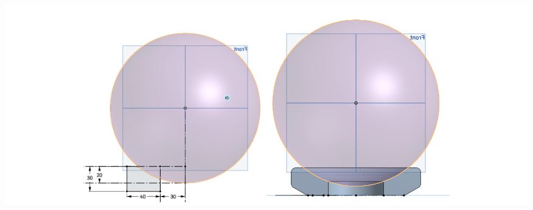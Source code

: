 <center><img src="../media/bbten/01.png" style="width:35%;"><img src="../media/bbten/02.png" style="width:35%;"></center>